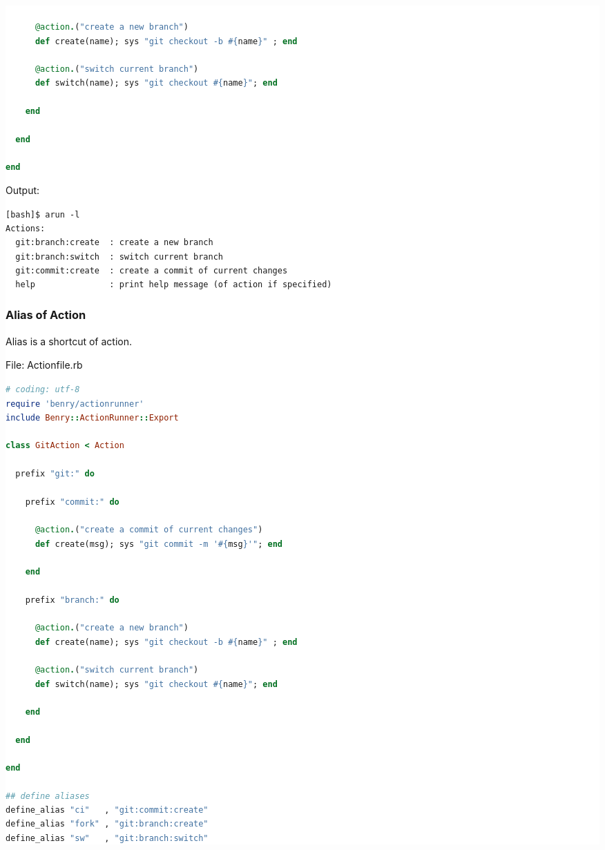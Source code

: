 ```ruby

      @action.("create a new branch")
      def create(name); sys "git checkout -b #{name}" ; end

      @action.("switch current branch")
      def switch(name); sys "git checkout #{name}"; end

    end

  end

end
```

Output:

```console
[bash]$ arun -l
Actions:
  git:branch:create  : create a new branch
  git:branch:switch  : switch current branch
  git:commit:create  : create a commit of current changes
  help               : print help message (of action if specified)
```


### Alias of Action

Alias is a shortcut of action.

File: Actionfile.rb

```ruby
# coding: utf-8
require 'benry/actionrunner'
include Benry::ActionRunner::Export

class GitAction < Action

  prefix "git:" do

    prefix "commit:" do

      @action.("create a commit of current changes")
      def create(msg); sys "git commit -m '#{msg}'"; end

    end

    prefix "branch:" do

      @action.("create a new branch")
      def create(name); sys "git checkout -b #{name}" ; end

      @action.("switch current branch")
      def switch(name); sys "git checkout #{name}"; end

    end

  end

end

## define aliases
define_alias "ci"   , "git:commit:create"
define_alias "fork" , "git:branch:create"
define_alias "sw"   , "git:branch:switch"
```
